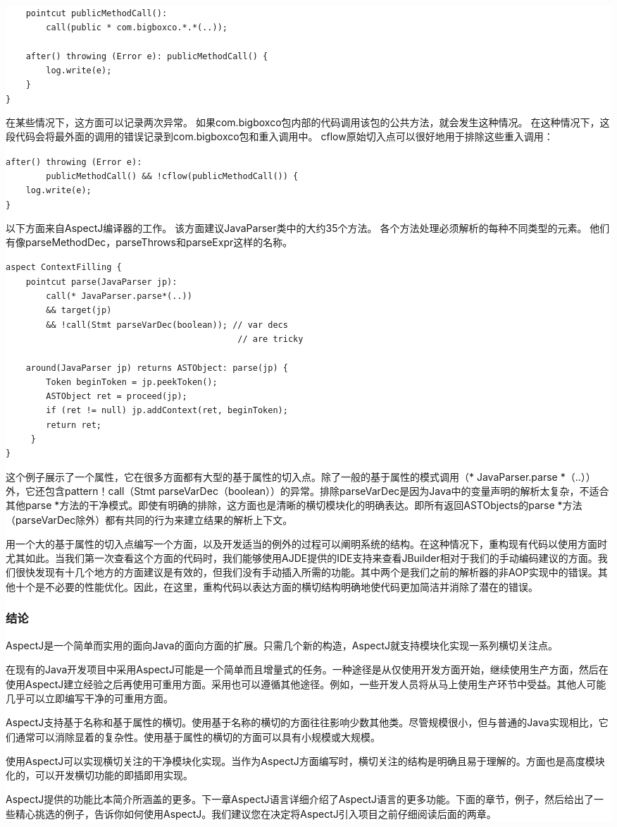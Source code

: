 	    pointcut publicMethodCall():
	        call(public * com.bigboxco.*.*(..));
	
	    after() throwing (Error e): publicMethodCall() {
	        log.write(e);
	    }
	}

在某些情况下，这方面可以记录两次异常。 如果com.bigboxco包内部的代码调用该包的公共方法，就会发生这种情况。 在这种情况下，这段代码会将最外面的调用的错误记录到com.bigboxco包和重入调用中。 cflow原始切入点可以很好地用于排除这些重入调用：

	after() throwing (Error e):
	        publicMethodCall() && !cflow(publicMethodCall()) {
	    log.write(e);
	}

以下方面来自AspectJ编译器的工作。 该方面建议JavaParser类中的大约35个方法。 各个方法处理必须解析的每种不同类型的元素。 他们有像parseMethodDec，parseThrows和parseExpr这样的名称。


	aspect ContextFilling {
	    pointcut parse(JavaParser jp):
	        call(* JavaParser.parse*(..))
	        && target(jp)
	        && !call(Stmt parseVarDec(boolean)); // var decs
	                                              // are tricky
	
	    around(JavaParser jp) returns ASTObject: parse(jp) {
	        Token beginToken = jp.peekToken();
	        ASTObject ret = proceed(jp);
	        if (ret != null) jp.addContext(ret, beginToken);
	        return ret;
	     }
	}


这个例子展示了一个属性，它在很多方面都有大型的基于属性的切入点。除了一般的基于属性的模式调用（* JavaParser.parse *（..））外，它还包含pattern！call（Stmt parseVarDec（boolean））的异常。排除parseVarDec是因为Java中的变量声明的解析太复杂，不适合其他parse *方法的干净模式。即使有明确的排除，这方面也是清晰的横切模块化的明确表达。即所有返回ASTObjects的parse *方法（parseVarDec除外）都有共同的行为来建立结果的解析上下文。

用一个大的基于属性的切入点编写一个方面，以及开发适当的例外的过程可以阐明系统的结构。在这种情况下，重构现有代码以使用方面时尤其如此。当我们第一次查看这个方面的代码时，我们能够使用AJDE提供的IDE支持来查看JBuilder相对于我们的手动编码建议的方面。我们很快发现有十几个地方的方面建议是有效的，但我们没有手动插入所需的功能。其中两个是我们之前的解析器的非AOP实现中的错误。其他十个是不必要的性能优化。因此，在这里，重构代码以表达方面的横切结构明确地使代码更加简洁并消除了潜在的错误。

### 结论 ###

AspectJ是一个简单而实用的面向Java的面向方面的扩展。只需几个新的构造，AspectJ就支持模块化实现一系列横切关注点。

在现有的Java开发项目中采用AspectJ可能是一个简单而且增量式的任务。一种途径是从仅使用开发方面开始，继续使用生产方面，然后在使用AspectJ建立经验之后再使用可重用方面。采用也可以遵循其他途径。例如，一些开发人员将从马上使用生产环节中受益。其他人可能几乎可以立即编写干净的可重用方面。

AspectJ支持基于名称和基于属性的横切。使用基于名称的横切的方面往往影响少数其他类。尽管规模很小，但与普通的Java实现相比，它们通常可以消除显着的复杂性。使用基于属性的横切的方面可以具有小规模或大规模。

使用AspectJ可以实现横切关注的干净模块化实现。当作为AspectJ方面编写时，横切关注的结构是明确且易于理解的。方面也是高度模块化的，可以开发横切功能的即插即用实现。

AspectJ提供的功能比本简介所涵盖的更多。下一章AspectJ语言详细介绍了AspectJ语言的更多功能。下面的章节，例子，然后给出了一些精心挑选的例子，告诉你如何使用AspectJ。我们建议您在决定将AspectJ引入项目之前仔细阅读后面的两章。